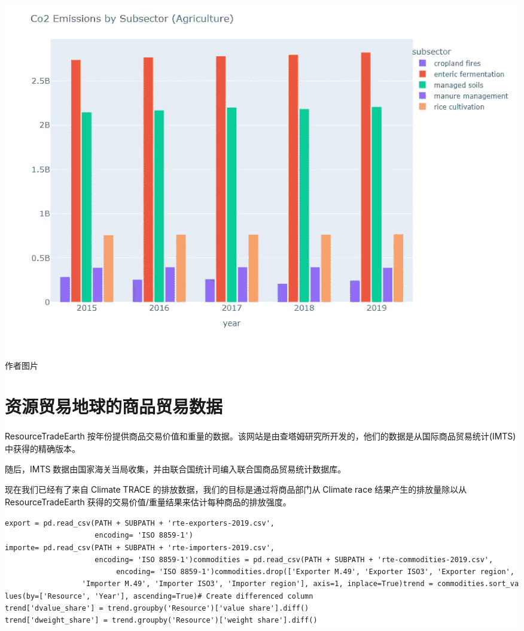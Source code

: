 ![](img/4260e79c19fffdee715c116d5ab9ee0d.png)

作者图片

# 资源贸易地球的商品贸易数据

ResourceTradeEarth 按年份提供商品交易价值和重量的数据。该网站是由查塔姆研究所开发的，他们的数据是从国际商品贸易统计(IMTS)中获得的精确版本。

随后，IMTS 数据由国家海关当局收集，并由联合国统计司编入联合国商品贸易统计数据库。

现在我们已经有了来自 Climate TRACE 的排放数据，我们的目标是通过将商品部门从 Climate race 结果产生的排放量除以从 ResourceTradeEarth 获得的交易价值/重量结果来估计每种商品的排放强度。

```
export = pd.read_csv(PATH + SUBPATH + 'rte-exporters-2019.csv', 
                     encoding= 'ISO 8859-1')
importe= pd.read_csv(PATH + SUBPATH + 'rte-importers-2019.csv', 
                     encoding= 'ISO 8859-1')commodities = pd.read_csv(PATH + SUBPATH + 'rte-commodities-2019.csv', 
                          encoding= 'ISO 8859-1')commodities.drop(['Exporter M.49', 'Exporter ISO3', 'Exporter region', 
                  'Importer M.49', 'Importer ISO3', 'Importer region'], axis=1, inplace=True)trend = commodities.sort_values(by=['Resource', 'Year'], ascending=True)# Create differenced column
trend['dvalue_share'] = trend.groupby('Resource')['value share'].diff()
trend['dweight_share'] = trend.groupby('Resource')['weight share'].diff()
```
